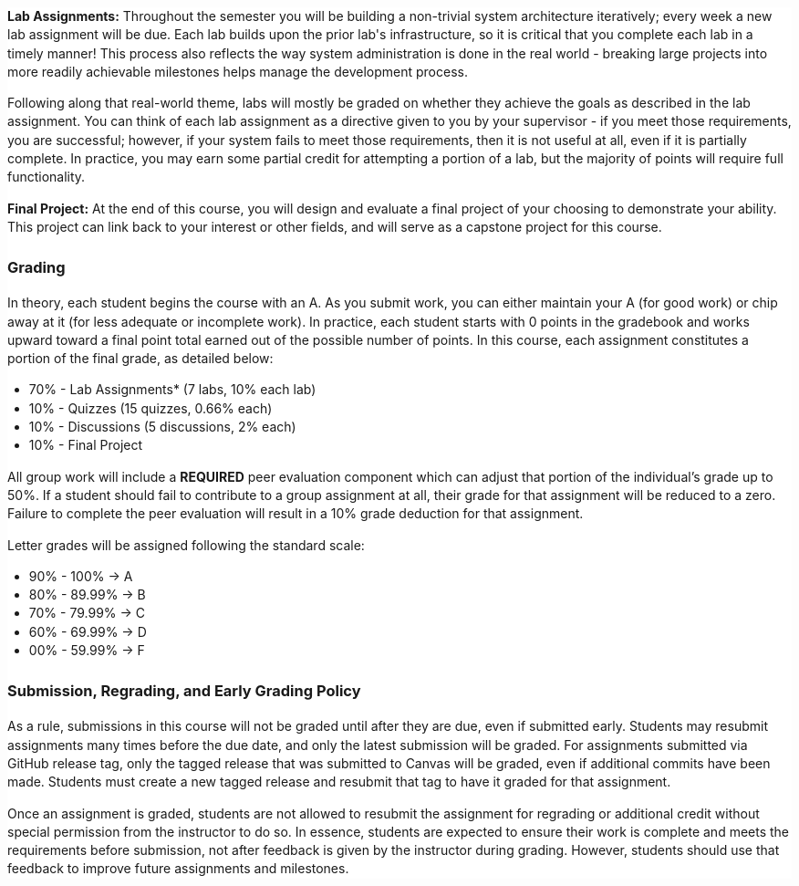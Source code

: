**Lab Assignments:** Throughout the semester you will be building a non-trivial system architecture iteratively; every week a new lab assignment will be due. Each lab builds upon the prior lab's infrastructure, so it is critical that you complete each lab in a timely manner! This process also reflects the way system administration is done in the real world - breaking large projects into more readily achievable milestones helps manage the development process.

Following along that real-world theme, labs will mostly be graded on whether they achieve the goals as described in the lab assignment. You can think of each lab assignment as a directive given to you by your supervisor - if you meet those requirements, you are successful; however, if your system fails to meet those requirements, then it is not useful at all, even if it is partially complete. In practice, you may earn some partial credit for attempting a portion of a lab, but the majority of points will require full functionality.

**Final Project:** At the end of this course, you will design and evaluate a final project of your choosing to demonstrate your ability. This project can link back to your interest or other fields, and will serve as a capstone project for this course.

### Grading

In theory, each student begins the course with an A. As you submit work, you can either maintain your A (for good work) or chip away at it (for less adequate or incomplete work). In practice, each student starts with 0 points in the gradebook and works upward toward a final point total earned out of the possible number of points. In this course, each assignment constitutes a portion of the final grade, as detailed below:

* 70% - Lab Assignments* (7 labs, 10% each lab)
* 10% - Quizzes (15 quizzes, 0.66% each)
* 10% - Discussions (5 discussions, 2% each)
* 10% - Final Project

All group work will include a **REQUIRED** peer evaluation component which can adjust that portion of the individual’s grade up to 50%. If a student should fail to contribute to a group assignment at all, their grade for that assignment will be reduced to a zero. Failure to complete the peer evaluation will result in a 10% grade deduction for that assignment.

Letter grades will be assigned following the standard scale:

* 90% - 100% &rarr; A
* 80% - 89.99% &rarr; B
* 70% - 79.99% &rarr; C
* 60% - 69.99% &rarr; D
* 00% - 59.99% &rarr; F

### Submission, Regrading, and Early Grading Policy

As a rule, submissions in this course will not be graded until after they are due, even if submitted early. Students may resubmit assignments many times before the due date, and only the latest submission will be graded. For assignments submitted via GitHub release tag, only the tagged release that was submitted to Canvas will be graded, even if additional commits have been made. Students must create a new tagged release and resubmit that tag to have it graded for that assignment.

Once an assignment is graded, students are not allowed to resubmit the assignment for regrading or additional credit without special permission from the instructor to do so. In essence, students are expected to ensure their work is complete and meets the requirements before submission, not after feedback is given by the instructor during grading. However, students should use that feedback to improve future assignments and milestones. 
